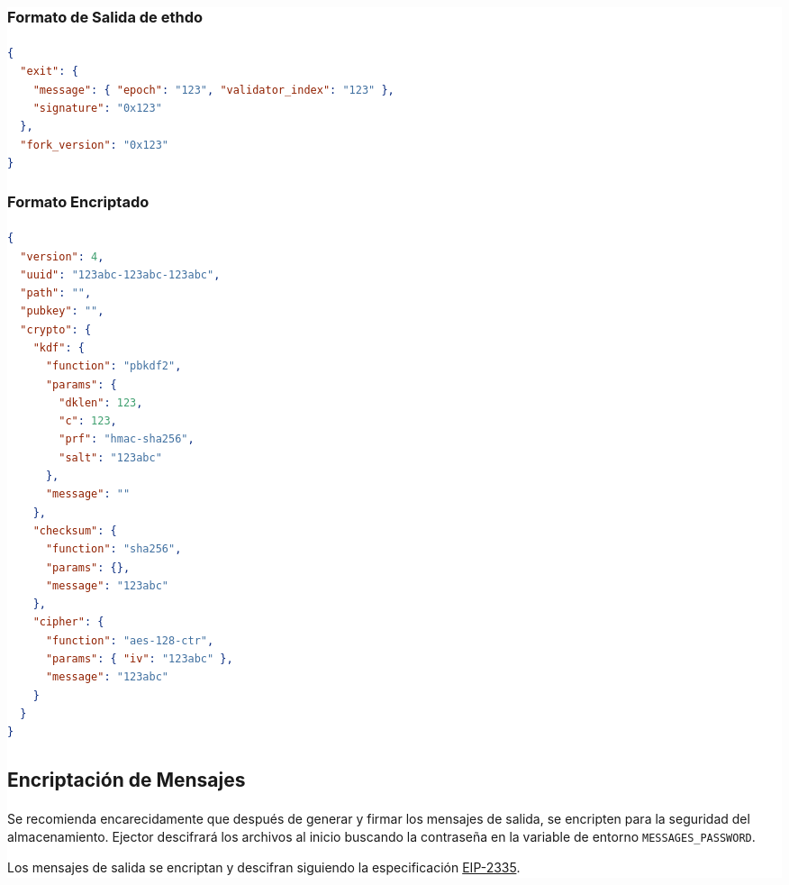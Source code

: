 ### Formato de Salida de ethdo

```json
{
  "exit": {
    "message": { "epoch": "123", "validator_index": "123" },
    "signature": "0x123"
  },
  "fork_version": "0x123"
}
```

### Formato Encriptado

```json
{
  "version": 4,
  "uuid": "123abc-123abc-123abc",
  "path": "",
  "pubkey": "",
  "crypto": {
    "kdf": {
      "function": "pbkdf2",
      "params": {
        "dklen": 123,
        "c": 123,
        "prf": "hmac-sha256",
        "salt": "123abc"
      },
      "message": ""
    },
    "checksum": {
      "function": "sha256",
      "params": {},
      "message": "123abc"
    },
    "cipher": {
      "function": "aes-128-ctr",
      "params": { "iv": "123abc" },
      "message": "123abc"
    }
  }
}
```

## Encriptación de Mensajes

Se recomienda encarecidamente que después de generar y firmar los mensajes de salida, se encripten para la seguridad del almacenamiento. Ejector descifrará los archivos al inicio buscando la contraseña en la variable de entorno `MESSAGES_PASSWORD`.

Los mensajes de salida se encriptan y descifran siguiendo la especificación [EIP-2335](https://github.com/ethereum/EIPs/blob/master/EIPS/eip-2335.md).
